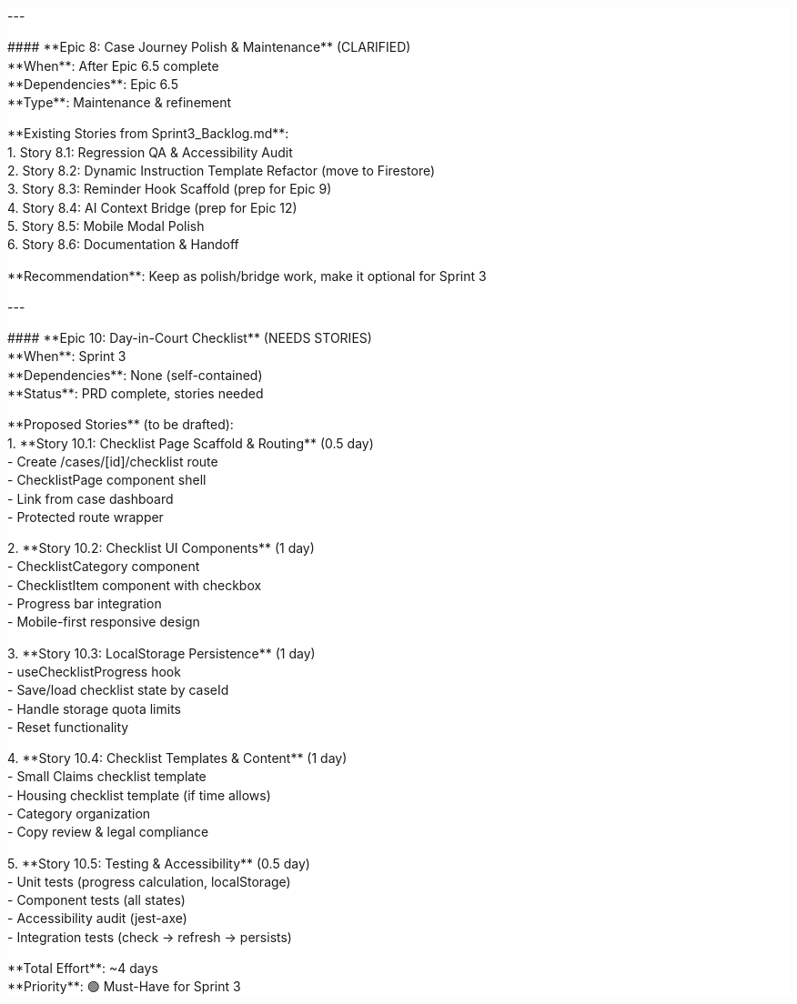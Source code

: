 \---

\#\#\#\# \*\*Epic 8: Case Journey Polish & Maintenance\*\* (CLARIFIED)  
\*\*When\*\*: After Epic 6.5 complete    
\*\*Dependencies\*\*: Epic 6.5    
\*\*Type\*\*: Maintenance & refinement

\*\*Existing Stories from Sprint3\_Backlog.md\*\*:  
1\. Story 8.1: Regression QA & Accessibility Audit  
2\. Story 8.2: Dynamic Instruction Template Refactor (move to Firestore)  
3\. Story 8.3: Reminder Hook Scaffold (prep for Epic 9\)  
4\. Story 8.4: AI Context Bridge (prep for Epic 12\)  
5\. Story 8.5: Mobile Modal Polish  
6\. Story 8.6: Documentation & Handoff

\*\*Recommendation\*\*: Keep as polish/bridge work, make it optional for Sprint 3

\---

\#\#\#\# \*\*Epic 10: Day-in-Court Checklist\*\* (NEEDS STORIES)  
\*\*When\*\*: Sprint 3    
\*\*Dependencies\*\*: None (self-contained)    
\*\*Status\*\*: PRD complete, stories needed

\*\*Proposed Stories\*\* (to be drafted):  
1\. \*\*Story 10.1: Checklist Page Scaffold & Routing\*\* (0.5 day)  
   \- Create /cases/\[id\]/checklist route  
   \- ChecklistPage component shell  
   \- Link from case dashboard  
   \- Protected route wrapper

2\. \*\*Story 10.2: Checklist UI Components\*\* (1 day)  
   \- ChecklistCategory component  
   \- ChecklistItem component with checkbox  
   \- Progress bar integration  
   \- Mobile-first responsive design

3\. \*\*Story 10.3: LocalStorage Persistence\*\* (1 day)  
   \- useChecklistProgress hook  
   \- Save/load checklist state by caseId  
   \- Handle storage quota limits  
   \- Reset functionality

4\. \*\*Story 10.4: Checklist Templates & Content\*\* (1 day)  
   \- Small Claims checklist template  
   \- Housing checklist template (if time allows)  
   \- Category organization  
   \- Copy review & legal compliance

5\. \*\*Story 10.5: Testing & Accessibility\*\* (0.5 day)  
   \- Unit tests (progress calculation, localStorage)  
   \- Component tests (all states)  
   \- Accessibility audit (jest-axe)  
   \- Integration tests (check → refresh → persists)

\*\*Total Effort\*\*: \~4 days    
\*\*Priority\*\*: 🟢 Must-Have for Sprint 3

